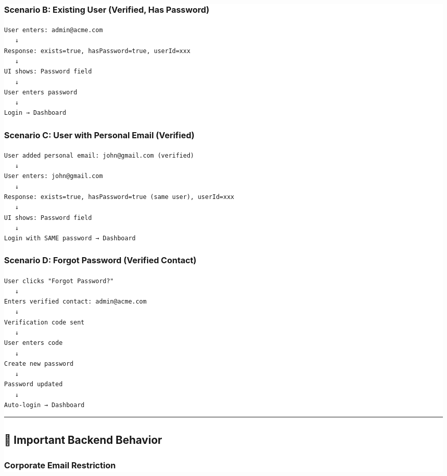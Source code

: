 ### Scenario B: Existing User (Verified, Has Password)

```
User enters: admin@acme.com
   ↓
Response: exists=true, hasPassword=true, userId=xxx
   ↓
UI shows: Password field
   ↓
User enters password
   ↓
Login → Dashboard
```

### Scenario C: User with Personal Email (Verified)

```
User added personal email: john@gmail.com (verified)
   ↓
User enters: john@gmail.com
   ↓
Response: exists=true, hasPassword=true (same user), userId=xxx
   ↓
UI shows: Password field
   ↓
Login with SAME password → Dashboard
```

### Scenario D: Forgot Password (Verified Contact)

```
User clicks "Forgot Password?"
   ↓
Enters verified contact: admin@acme.com
   ↓
Verification code sent
   ↓
User enters code
   ↓
Create new password
   ↓
Password updated
   ↓
Auto-login → Dashboard
```

---

## 🚨 Important Backend Behavior

### Corporate Email Restriction
